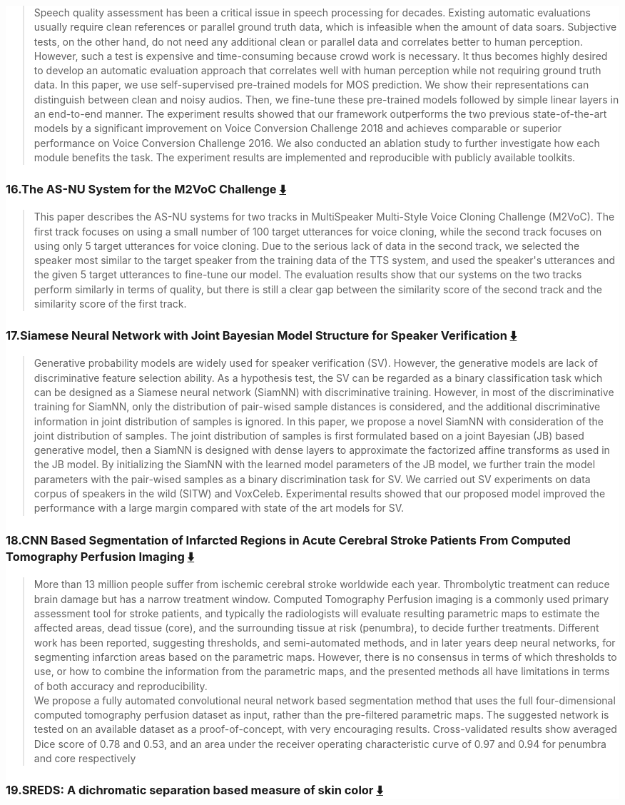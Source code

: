 >  Speech quality assessment has been a critical issue in speech processing for decades. Existing automatic evaluations usually require clean references or parallel ground truth data, which is infeasible when the amount of data soars. Subjective tests, on the other hand, do not need any additional clean or parallel data and correlates better to human perception. However, such a test is expensive and time-consuming because crowd work is necessary. It thus becomes highly desired to develop an automatic evaluation approach that correlates well with human perception while not requiring ground truth data. In this paper, we use self-supervised pre-trained models for MOS prediction. We show their representations can distinguish between clean and noisy audios. Then, we fine-tune these pre-trained models followed by simple linear layers in an end-to-end manner. The experiment results showed that our framework outperforms the two previous state-of-the-art models by a significant improvement on Voice Conversion Challenge 2018 and achieves comparable or superior performance on Voice Conversion Challenge 2016. We also conducted an ablation study to further investigate how each module benefits the task. The experiment results are implemented and reproducible with publicly available toolkits.      
### 16.The AS-NU System for the M2VoC Challenge  [ :arrow_down: ](https://arxiv.org/pdf/2104.03009.pdf)
>  This paper describes the AS-NU systems for two tracks in MultiSpeaker Multi-Style Voice Cloning Challenge (M2VoC). The first track focuses on using a small number of 100 target utterances for voice cloning, while the second track focuses on using only 5 target utterances for voice cloning. Due to the serious lack of data in the second track, we selected the speaker most similar to the target speaker from the training data of the TTS system, and used the speaker's utterances and the given 5 target utterances to fine-tune our model. The evaluation results show that our systems on the two tracks perform similarly in terms of quality, but there is still a clear gap between the similarity score of the second track and the similarity score of the first track.      
### 17.Siamese Neural Network with Joint Bayesian Model Structure for Speaker Verification  [ :arrow_down: ](https://arxiv.org/pdf/2104.03004.pdf)
>  Generative probability models are widely used for speaker verification (SV). However, the generative models are lack of discriminative feature selection ability. As a hypothesis test, the SV can be regarded as a binary classification task which can be designed as a Siamese neural network (SiamNN) with discriminative training. However, in most of the discriminative training for SiamNN, only the distribution of pair-wised sample distances is considered, and the additional discriminative information in joint distribution of samples is ignored. In this paper, we propose a novel SiamNN with consideration of the joint distribution of samples. The joint distribution of samples is first formulated based on a joint Bayesian (JB) based generative model, then a SiamNN is designed with dense layers to approximate the factorized affine transforms as used in the JB model. By initializing the SiamNN with the learned model parameters of the JB model, we further train the model parameters with the pair-wised samples as a binary discrimination task for SV. We carried out SV experiments on data corpus of speakers in the wild (SITW) and VoxCeleb. Experimental results showed that our proposed model improved the performance with a large margin compared with state of the art models for SV.      
### 18.CNN Based Segmentation of Infarcted Regions in Acute Cerebral Stroke Patients From Computed Tomography Perfusion Imaging  [ :arrow_down: ](https://arxiv.org/pdf/2104.03002.pdf)
>  More than 13 million people suffer from ischemic cerebral stroke worldwide each year. Thrombolytic treatment can reduce brain damage but has a narrow treatment window. Computed Tomography Perfusion imaging is a commonly used primary assessment tool for stroke patients, and typically the radiologists will evaluate resulting parametric maps to estimate the affected areas, dead tissue (core), and the surrounding tissue at risk (penumbra), to decide further treatments. Different work has been reported, suggesting thresholds, and semi-automated methods, and in later years deep neural networks, for segmenting infarction areas based on the parametric maps. However, there is no consensus in terms of which thresholds to use, or how to combine the information from the parametric maps, and the presented methods all have limitations in terms of both accuracy and reproducibility. <br>We propose a fully automated convolutional neural network based segmentation method that uses the full four-dimensional computed tomography perfusion dataset as input, rather than the pre-filtered parametric maps. The suggested network is tested on an available dataset as a proof-of-concept, with very encouraging results. Cross-validated results show averaged Dice score of 0.78 and 0.53, and an area under the receiver operating characteristic curve of 0.97 and 0.94 for penumbra and core respectively      
### 19.SREDS: A dichromatic separation based measure of skin color  [ :arrow_down: ](https://arxiv.org/pdf/2104.02926.pdf)